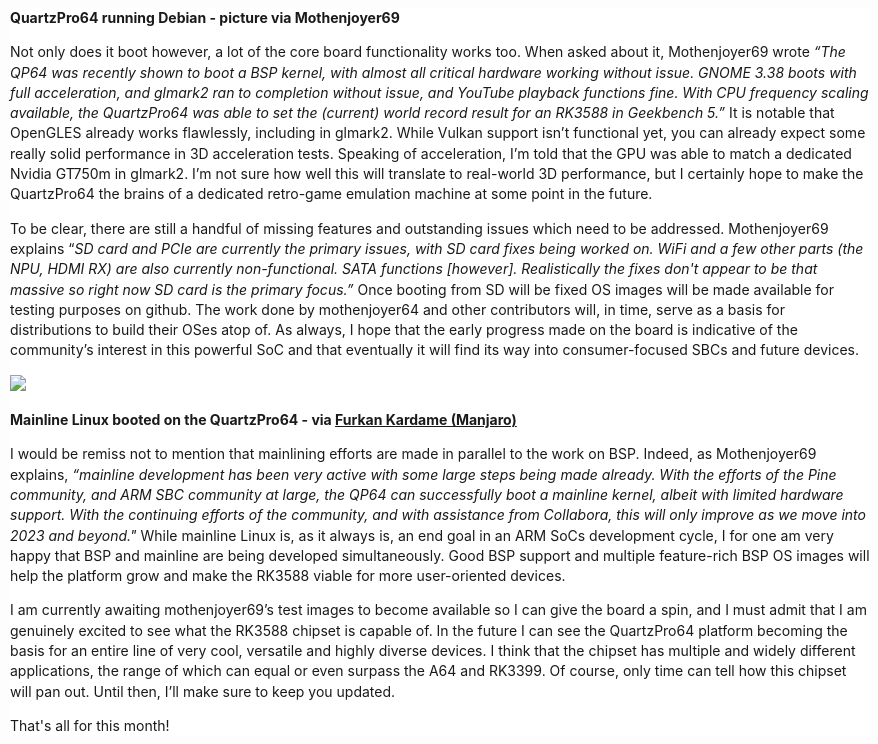 **QuartzPro64 running Debian - picture via Mothenjoyer69**

Not only does it boot however, a lot of the core board functionality works too. When asked about it, Mothenjoyer69 wrote _“The QP64 was recently shown to boot a BSP kernel, with almost all critical hardware working without issue. GNOME 3.38 boots with full acceleration, and glmark2 ran to completion without issue, and YouTube playback functions fine. With CPU frequency scaling available, the QuartzPro64 was able to set the (current) world record result for an RK3588 in Geekbench 5.”_ It is notable that OpenGLES already works flawlessly, including in glmark2. While Vulkan support isn’t functional yet, you can already expect some really solid performance in 3D acceleration tests. Speaking of acceleration, I’m told that the GPU was able to match a dedicated Nvidia GT750m in glmark2. I’m not sure how well this will translate to real-world 3D performance, but I certainly hope to make the QuartzPro64 the brains of a dedicated retro-game emulation machine at some point in the future.

To be clear, there are still a handful of missing features and outstanding issues which need to be addressed. Mothenjoyer69 explains “_SD card and PCIe are currently the primary issues, with SD card fixes being worked on. WiFi and a few other parts (the NPU, HDMI RX) are also currently non-functional. SATA functions \[however\]. Realistically the fixes don't appear to be that massive so right now SD card is the primary focus.”_ Once booting from SD will be fixed OS images will be made available for testing purposes on github. The work done by mothenjoyer64 and other contributors will, in time, serve as a basis for distributions to build their OSes atop of. As always, I hope that the early progress made on the board is indicative of the community’s interest in this powerful SoC and that eventually it will find its way into consumer-focused SBCs and future devices.

![](/blog/images/Running-mainline.jpg)

**Mainline Linux booted on the QuartzPro64 - via [Furkan Kardame (Manjaro)](https://twitter.com/fkardame/status/1554928120473571328)**

I would be remiss not to mention that mainlining efforts are made in parallel to the work on BSP. Indeed, as Mothenjoyer69 explains, _“mainline development has been very active with some large steps being made already. With the efforts of the Pine community, and ARM SBC community at large, the QP64 can successfully boot a mainline kernel, albeit with limited hardware support. With the continuing efforts of the community, and with assistance from Collabora, this will only improve as we move into 2023 and beyond."_ While mainline Linux is, as it always is, an end goal in an ARM SoCs development cycle, I for one am very happy that BSP and mainline are being developed simultaneously. Good BSP support and multiple feature-rich BSP OS images will help the platform grow and make the RK3588 viable for more user-oriented devices.

I am currently awaiting mothenjoyer69’s test images to become available so I can give the board a spin, and I must admit that I am genuinely excited to see what the RK3588 chipset is capable of. In the future I can see the QuartzPro64 platform becoming the basis for an entire line of very cool, versatile and highly diverse devices. I think that the chipset has multiple and widely different applications, the range of which can equal or even surpass the A64 and RK3399. Of course, only time can tell how this chipset will pan out. Until then, I’ll make sure to keep you updated.

That's all for this month!
